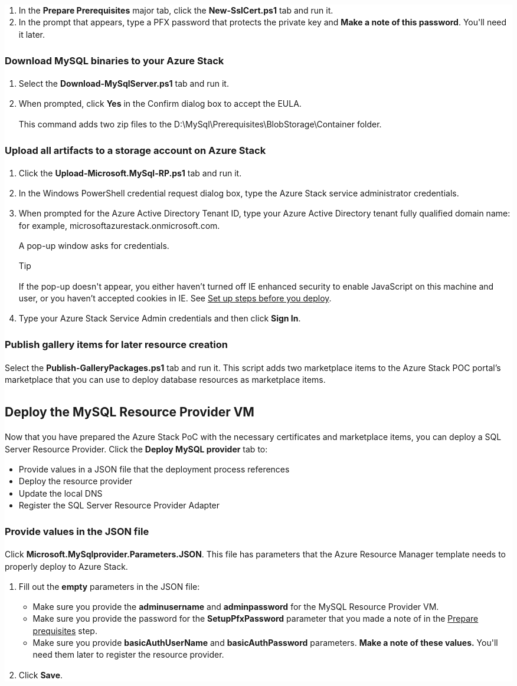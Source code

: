 1. In the **Prepare Prerequisites** major tab, click the **New-SslCert.ps1** tab and run it.
2. In the prompt that appears, type a PFX password that protects the private key and **Make a note of this password**. You'll need it later.

### Download MySQL binaries to your Azure Stack
1. Select the **Download-MySqlServer.ps1** tab and run it.
2. When prompted, click **Yes** in the Confirm dialog box to accept the EULA.
   
    This command adds two zip files to the D:\MySql\Prerequisites\BlobStorage\Container folder.

### Upload all artifacts to a storage account on Azure Stack
1. Click the **Upload-Microsoft.MySql-RP.ps1** tab and run it.
2. In the Windows PowerShell credential request dialog box, type the Azure Stack service administrator credentials.
3. When prompted for the Azure Active Directory Tenant ID, type your Azure Active Directory tenant fully qualified domain name: for example, microsoftazurestack.onmicrosoft.com.
   
    A pop-up window asks for credentials.
   
   > [!TIP]
   > If the pop-up doesn't appear, you either haven’t turned off IE enhanced security to enable JavaScript on this machine and user, or you haven’t accepted cookies in IE. See [Set up steps before you deploy](#set-up-steps-before-you-deploy).
   > 
   > 
4. Type your Azure Stack Service Admin credentials and then click **Sign In**.

### Publish gallery items for later resource creation
Select the **Publish-GalleryPackages.ps1** tab and run it. This script adds two marketplace items to the Azure Stack POC portal’s marketplace that you can use to deploy database resources as marketplace items.

## Deploy the MySQL Resource Provider VM
Now that you have prepared the Azure Stack PoC with the necessary certificates and marketplace items, you can deploy a SQL Server Resource Provider. Click the **Deploy MySQL provider** tab to:

* Provide values in a JSON file that the deployment process references
* Deploy the resource provider
* Update the local DNS
* Register the SQL Server Resource Provider Adapter

### Provide values in the JSON file
Click **Microsoft.MySqlprovider.Parameters.JSON**. This file has parameters that the Azure Resource Manager template needs to properly deploy to Azure Stack.

1. Fill out the **empty** parameters in the JSON file:
   
   * Make sure you provide the **adminusername** and **adminpassword** for the MySQL Resource Provider VM.
   * Make sure you provide the password for the **SetupPfxPassword** parameter that you made a note of in the [Prepare prequisites](#prepare-prerequisites) step.
   * Make sure you provide **basicAuthUserName** and **basicAuthPassword** parameters. **Make a note of these values.** You'll need them later to register the resource provider.
2. Click **Save**.
